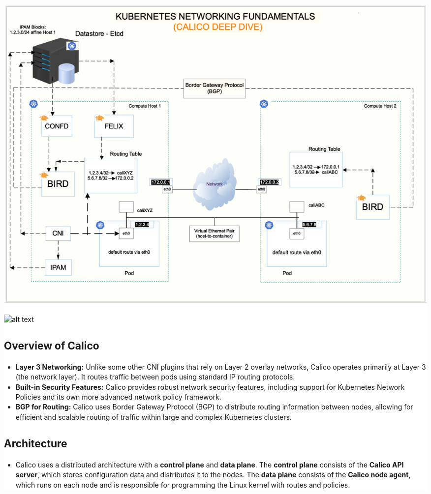 ![alt text](images/calico-cni-2.png)

![alt text](https://docs.tigera.io/assets/images/architecture-calico-deae813300e472483f84d6bfb49650ab.svg)

## Overview of Calico

- **Layer 3 Networking:** Unlike some other CNI plugins that rely on Layer 2 overlay networks, Calico operates primarily at Layer 3 (the network layer). It routes traffic between pods using standard IP routing protocols.
- **Built-in Security Features:** Calico provides robust network security features, including support for Kubernetes Network Policies and its own more advanced network policy framework.
- **BGP for Routing:** Calico uses Border Gateway Protocol (BGP) to distribute routing information between nodes, allowing for efficient and scalable routing of traffic within large and complex Kubernetes clusters.

## Architecture

- Calico uses a distributed architecture with a **control plane** and **data plane**. The **control plane** consists of the **Calico API server**, which stores configuration data and distributes it to the nodes. The **data plane** consists of the **Calico node agent**, which runs on each node and is responsible for programming the Linux kernel with routes and policies.
